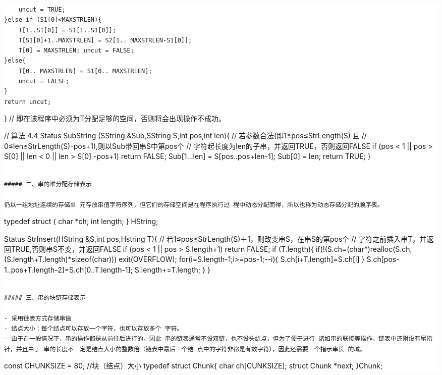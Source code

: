 		uncut = TRUE;
	}else if (S1[0]<MAXSTRLEN){
		T[1..S1[0]] = S1[1..S1[0]];
		T[S1[0]+1..MAXSTRLEN] = S2[1.. MAXSTRLEN-S1[0]];
		T[0] = MAXSTRLEN; uncut = FALSE;
	}else{
		T[0.. MAXSTRLEN] = S1[0.. MAXSTRLEN];
		uncut = FALSE; 
	}
	return uncut;
}
// 即在该程序中必须为T分配足够的空间，否则将会出现操作不成功。


// 算法 4.4
Status SubString (SString &Sub,SString S,int pos,int len){
	// 若参数合法(即1≤pos≤StrLength(S) 且
	// 0≤len≤StrLength(S)-pos+1),则以Sub带回串S中第pos个
	// 字符起长度为len的子串，并返回TRUE，否则返回FALSE
	if (pos < 1 || pos > S[0] || len < 0 || len > S[0] -pos+1) return FALSE;
	Sub[1...len] = S[pos..pos+len-1];
	Sub[0] = len;
	return TRUE;
}
```

##### 二、串的堆分配存储表示

仍以一组地址连续的存储单 元存放串值字符序列，但它们的存储空间是在程序执行过 程中动态分配而得，所以也称为动态存储分配的顺序表。

```
typedef struct {
    char *ch;
    int length;
} HString;

Status StrInsert(HString &S,int pos,Hstring T){
    // 若1≤pos≤StrLength(S)＋1，则改变串S，在串S的第pos个
    // 字符之前插入串T，并返回TRUE,否则串S不变，并返回FALSE
    if (pos < 1 || pos > S.length+1) return FALSE;
    if (T.length){
    	if(!(S.ch=(char*)realloc(S.ch,(S.length+T.length)*sizeof(char))) exit(OVERFLOW);
    	for(i=S.length-1;i>=pos-1;--i){
    		S.ch[i+T.length]=S.ch[i]
    	}
    	S.ch[pos-1..pos+T.length-2]=S.ch[0..T.length-1];
    	S.length+=T.length;
    }
}
```

##### 三、串的块链存储表示

- 采用链表方式存储串值
- 结点大小：每个结点可以存放一个字符，也可以存放多个 字符。
- 由于在一般情况下，串的操作都是从前往后进行的，因此 串的链表通常不设双链，也不设头结点，但为了便于进行 诸如串的联接等操作，链表中还附设有尾指针，并且由于 串的长度不一定是结点大小的整数倍（链表中最后一个结 点中的字符非都是有效字符），因此还需要一个指示串长 的域。

```
const CHUNKSIZE = 80; //块（结点）大小
typedef struct Chunk{
	char ch[CUNKSIZE];
	struct Chunk *next;
}Chunk;
